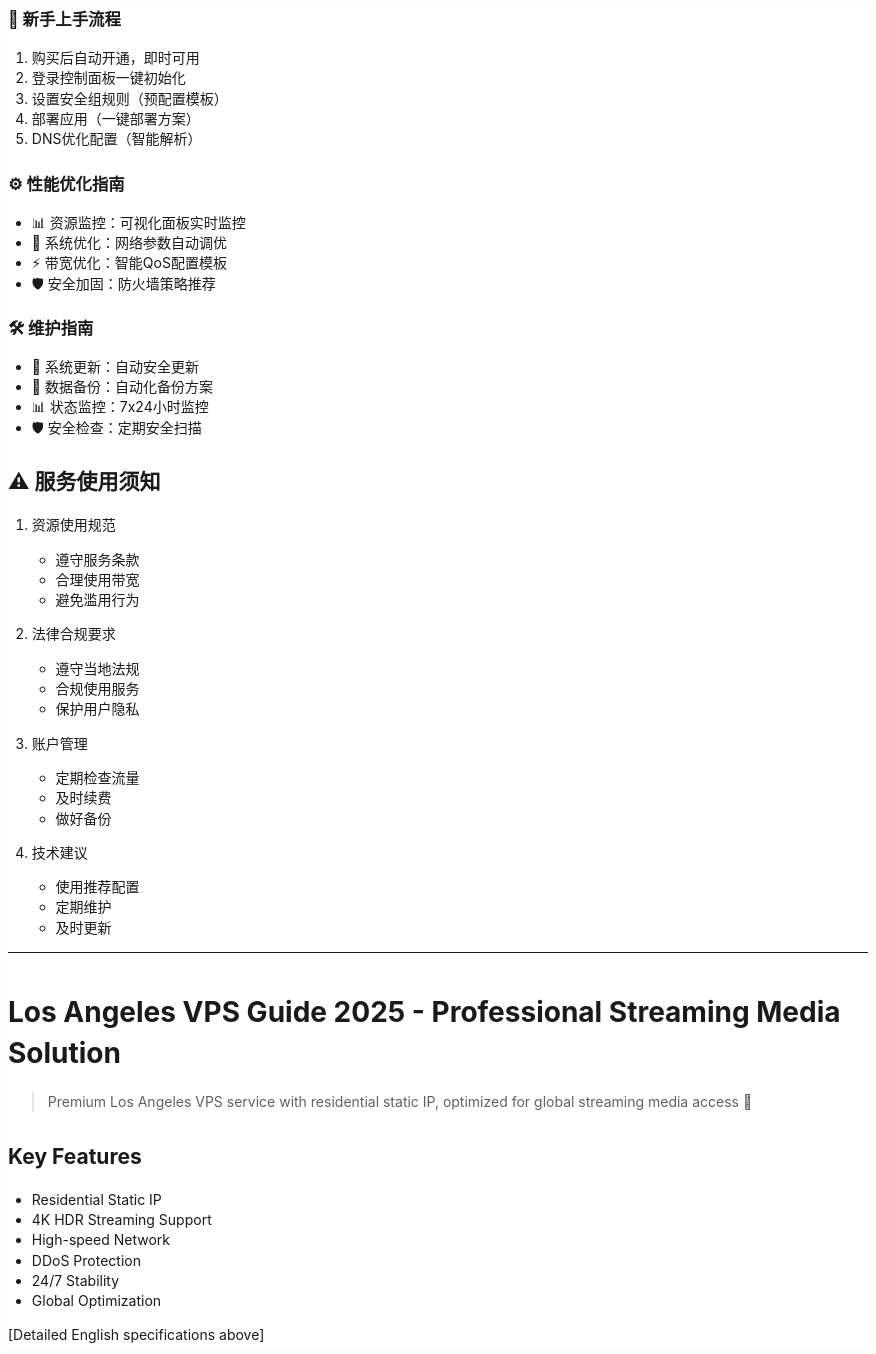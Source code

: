 ### 🔰 新手上手流程
1. 购买后自动开通，即时可用
2. 登录控制面板一键初始化
3. 设置安全组规则（预配置模板）
4. 部署应用（一键部署方案）
5. DNS优化配置（智能解析）

### ⚙️ 性能优化指南
- 📊 资源监控：可视化面板实时监控
- 🔄 系统优化：网络参数自动调优
- ⚡️ 带宽优化：智能QoS配置模板
- 🛡️ 安全加固：防火墙策略推荐

### 🛠️ 维护指南
- 🔄 系统更新：自动安全更新
- 💾 数据备份：自动化备份方案
- 📊 状态监控：7x24小时监控
- 🛡️ 安全检查：定期安全扫描

## ⚠️ 服务使用须知

1. 资源使用规范
   - 遵守服务条款
   - 合理使用带宽
   - 避免滥用行为

2. 法律合规要求
   - 遵守当地法规
   - 合规使用服务
   - 保护用户隐私

3. 账户管理
   - 定期检查流量
   - 及时续费
   - 做好备份

4. 技术建议
   - 使用推荐配置
   - 定期维护
   - 及时更新

---

# Los Angeles VPS Guide 2025 - Professional Streaming Media Solution

> Premium Los Angeles VPS service with residential static IP, optimized for global streaming media access 🌟

## Key Features
- Residential Static IP
- 4K HDR Streaming Support
- High-speed Network
- DDoS Protection
- 24/7 Stability
- Global Optimization

[Detailed English specifications above]